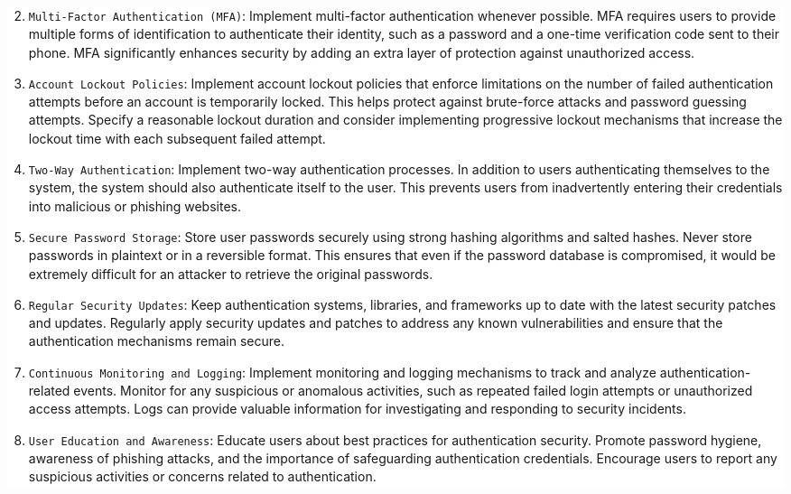 2. `Multi-Factor Authentication (MFA)`: Implement multi-factor authentication whenever possible. MFA requires users to provide multiple forms of identification to authenticate their identity, such as a password and a one-time verification code sent to their phone. MFA significantly enhances security by adding an extra layer of protection against unauthorized access.

3. `Account Lockout Policies`: Implement account lockout policies that enforce limitations on the number of failed authentication attempts before an account is temporarily locked. This helps protect against brute-force attacks and password guessing attempts. Specify a reasonable lockout duration and consider implementing progressive lockout mechanisms that increase the lockout time with each subsequent failed attempt.

4. `Two-Way Authentication`: Implement two-way authentication processes. In addition to users authenticating themselves to the system, the system should also authenticate itself to the user. This prevents users from inadvertently entering their credentials into malicious or phishing websites.

5. `Secure Password Storage`: Store user passwords securely using strong hashing algorithms and salted hashes. Never store passwords in plaintext or in a reversible format. This ensures that even if the password database is compromised, it would be extremely difficult for an attacker to retrieve the original passwords.

6. `Regular Security Updates`: Keep authentication systems, libraries, and frameworks up to date with the latest security patches and updates. Regularly apply security updates and patches to address any known vulnerabilities and ensure that the authentication mechanisms remain secure.

7. `Continuous Monitoring and Logging`: Implement monitoring and logging mechanisms to track and analyze authentication-related events. Monitor for any suspicious or anomalous activities, such as repeated failed login attempts or unauthorized access attempts. Logs can provide valuable information for investigating and responding to security incidents.

8. `User Education and Awareness`: Educate users about best practices for authentication security. Promote password hygiene, awareness of phishing attacks, and the importance of safeguarding authentication credentials. Encourage users to report any suspicious activities or concerns related to authentication.
